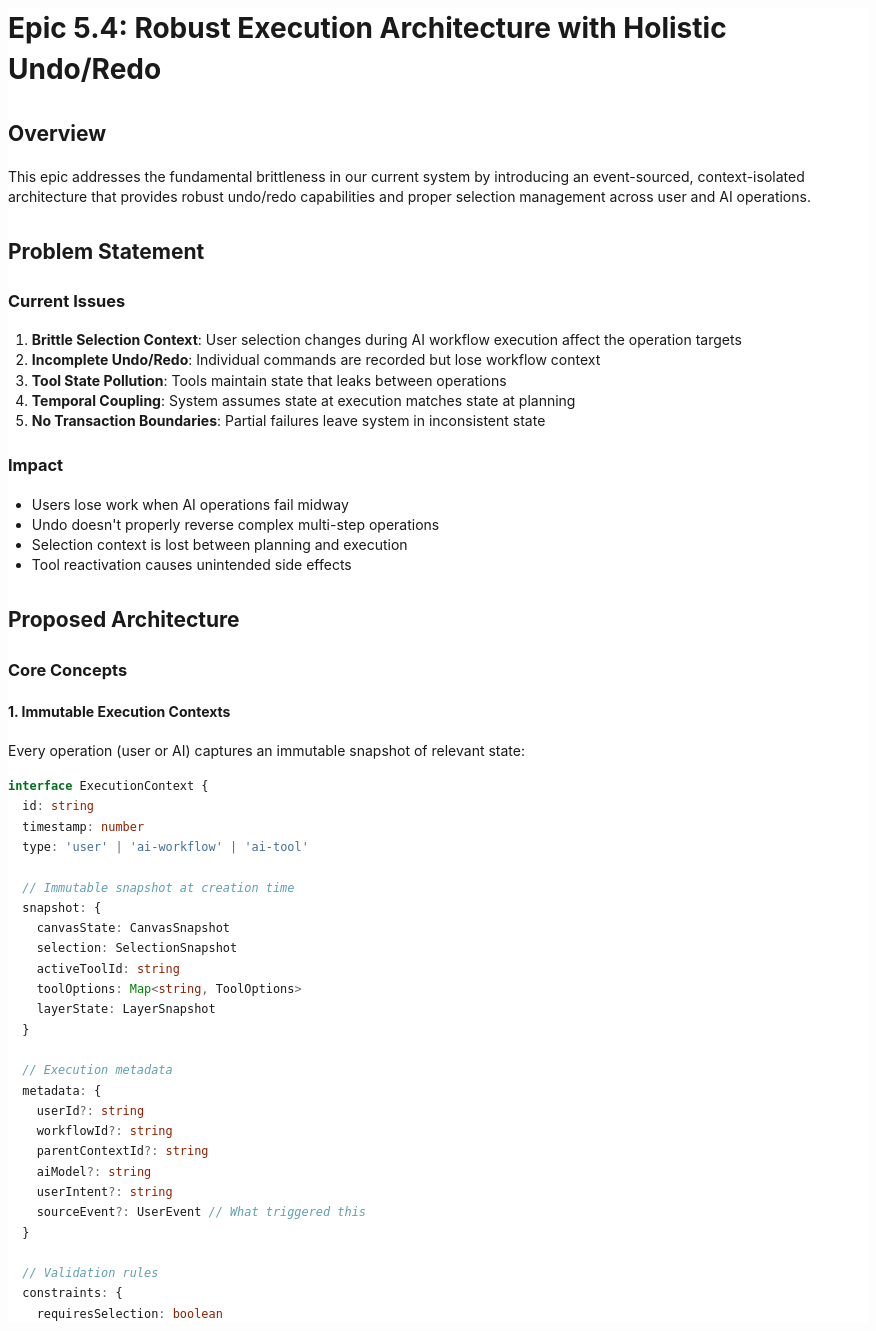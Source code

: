 # Epic 5.4: Robust Execution Architecture with Holistic Undo/Redo

## Overview

This epic addresses the fundamental brittleness in our current system by introducing an event-sourced, context-isolated architecture that provides robust undo/redo capabilities and proper selection management across user and AI operations.

## Problem Statement

### Current Issues
1. **Brittle Selection Context**: User selection changes during AI workflow execution affect the operation targets
2. **Incomplete Undo/Redo**: Individual commands are recorded but lose workflow context
3. **Tool State Pollution**: Tools maintain state that leaks between operations
4. **Temporal Coupling**: System assumes state at execution matches state at planning
5. **No Transaction Boundaries**: Partial failures leave system in inconsistent state

### Impact
- Users lose work when AI operations fail midway
- Undo doesn't properly reverse complex multi-step operations
- Selection context is lost between planning and execution
- Tool reactivation causes unintended side effects

## Proposed Architecture

### Core Concepts

#### 1. Immutable Execution Contexts
Every operation (user or AI) captures an immutable snapshot of relevant state:

```typescript
interface ExecutionContext {
  id: string
  timestamp: number
  type: 'user' | 'ai-workflow' | 'ai-tool'
  
  // Immutable snapshot at creation time
  snapshot: {
    canvasState: CanvasSnapshot
    selection: SelectionSnapshot
    activeToolId: string
    toolOptions: Map<string, ToolOptions>
    layerState: LayerSnapshot
  }
  
  // Execution metadata
  metadata: {
    userId?: string
    workflowId?: string
    parentContextId?: string
    aiModel?: string
    userIntent?: string
    sourceEvent?: UserEvent // What triggered this
  }
  
  // Validation rules
  constraints: {
    requiresSelection: boolean
```